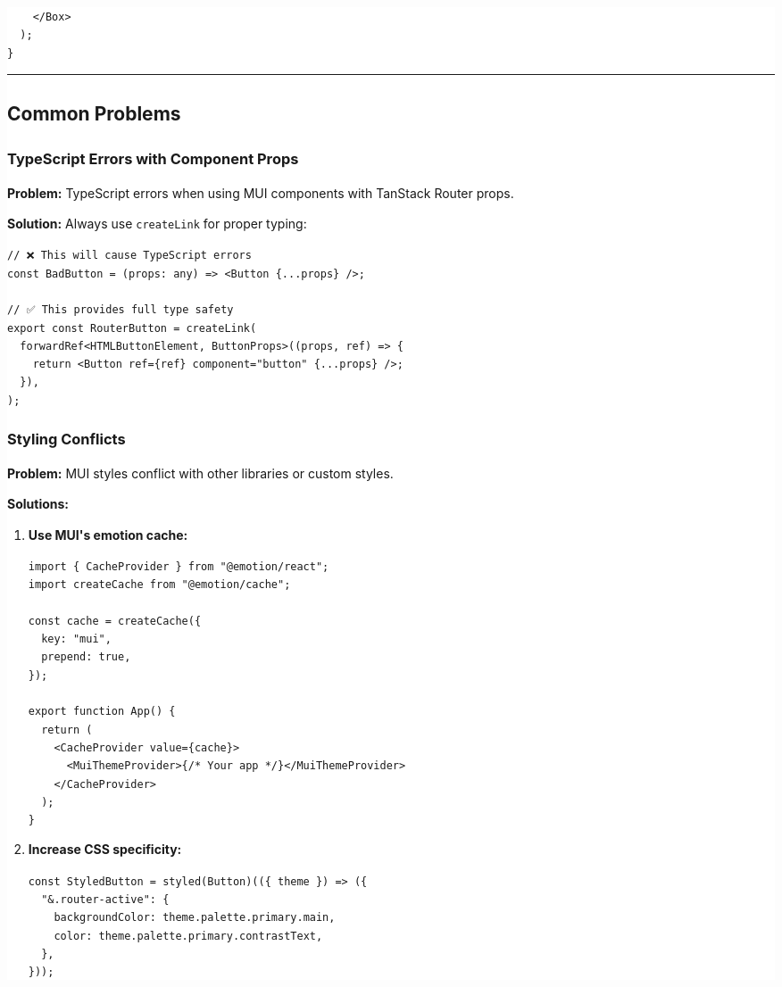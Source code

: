 ```tsx
    </Box>
  );
}
```

---

## Common Problems

### TypeScript Errors with Component Props

**Problem:** TypeScript errors when using MUI components with TanStack Router props.

**Solution:** Always use `createLink` for proper typing:

```tsx
// ❌ This will cause TypeScript errors
const BadButton = (props: any) => <Button {...props} />;

// ✅ This provides full type safety
export const RouterButton = createLink(
  forwardRef<HTMLButtonElement, ButtonProps>((props, ref) => {
    return <Button ref={ref} component="button" {...props} />;
  }),
);
```

### Styling Conflicts

**Problem:** MUI styles conflict with other libraries or custom styles.

**Solutions:**

1. **Use MUI's emotion cache:**

   ```tsx
   import { CacheProvider } from "@emotion/react";
   import createCache from "@emotion/cache";

   const cache = createCache({
     key: "mui",
     prepend: true,
   });

   export function App() {
     return (
       <CacheProvider value={cache}>
         <MuiThemeProvider>{/* Your app */}</MuiThemeProvider>
       </CacheProvider>
     );
   }
   ```

2. **Increase CSS specificity:**
   ```tsx
   const StyledButton = styled(Button)(({ theme }) => ({
     "&.router-active": {
       backgroundColor: theme.palette.primary.main,
       color: theme.palette.primary.contrastText,
     },
   }));
   ```
